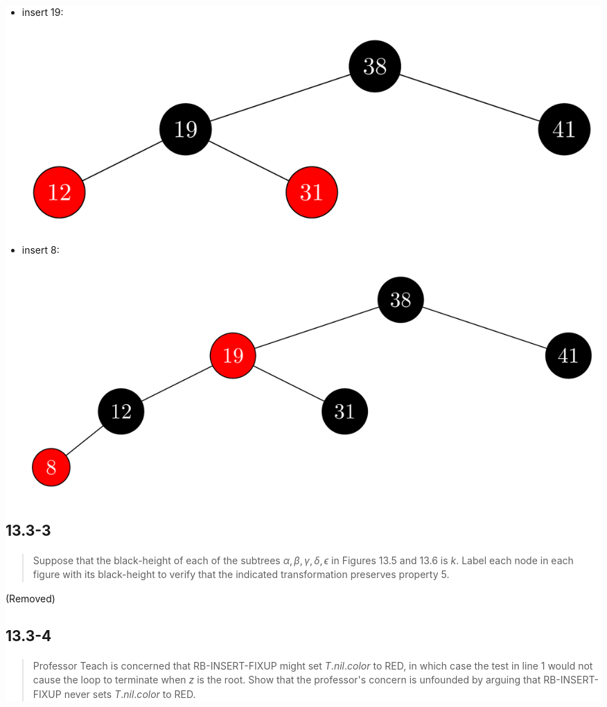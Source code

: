 - insert $19$:

  ![](https://github.com/hendraanggrian/CLRS-Minimal/raw/assets/img/13.3-2-5.png)

- insert $8$:

  ![](https://github.com/hendraanggrian/CLRS-Minimal/raw/assets/img/13.3-2-6.png)

## 13.3-3

> Suppose that the black-height of each of the subtrees $\alpha, \beta, \gamma, \delta, \epsilon$ in Figures 13.5 and 13.6 is $k$. Label each node in each figure with its black-height to verify that the indicated transformation preserves property 5.

(Removed)

## 13.3-4

> Professor Teach is concerned that $\text{RB-INSERT-FIXUP}$ might set $T.nil.color$ to $\text{RED}$, in which case the test in line 1 would not cause the loop to terminate when $z$ is the root. Show that the professor's concern is unfounded by arguing that $\text{RB-INSERT-FIXUP}$ never sets $T.nil.color$ to $\text{RED}$.
